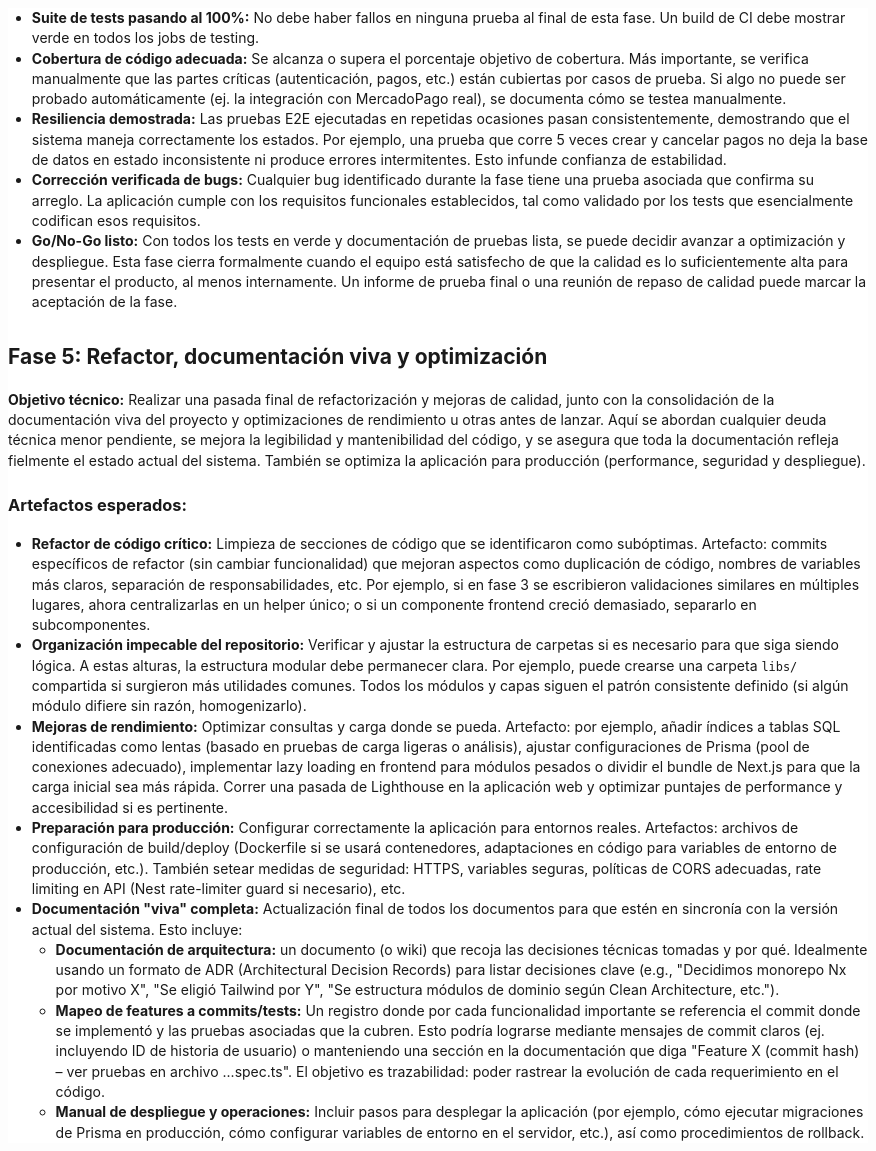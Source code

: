 - **Suite de tests pasando al 100%:** No debe haber fallos en ninguna prueba al final de esta fase. Un build de CI debe mostrar verde en todos los jobs de testing.
- **Cobertura de código adecuada:** Se alcanza o supera el porcentaje objetivo de cobertura. Más importante, se verifica manualmente que las partes críticas (autenticación, pagos, etc.) están cubiertas por casos de prueba. Si algo no puede ser probado automáticamente (ej. la integración con MercadoPago real), se documenta cómo se testea manualmente.
- **Resiliencia demostrada:** Las pruebas E2E ejecutadas en repetidas ocasiones pasan consistentemente, demostrando que el sistema maneja correctamente los estados. Por ejemplo, una prueba que corre 5 veces crear y cancelar pagos no deja la base de datos en estado inconsistente ni produce errores intermitentes. Esto infunde confianza de estabilidad.
- **Corrección verificada de bugs:** Cualquier bug identificado durante la fase tiene una prueba asociada que confirma su arreglo. La aplicación cumple con los requisitos funcionales establecidos, tal como validado por los tests que esencialmente codifican esos requisitos.
- **Go/No-Go listo:** Con todos los tests en verde y documentación de pruebas lista, se puede decidir avanzar a optimización y despliegue. Esta fase cierra formalmente cuando el equipo está satisfecho de que la calidad es lo suficientemente alta para presentar el producto, al menos internamente. Un informe de prueba final o una reunión de repaso de calidad puede marcar la aceptación de la fase.

## Fase 5: Refactor, documentación viva y optimización

**Objetivo técnico:** Realizar una pasada final de refactorización y mejoras de calidad, junto con la consolidación de la documentación viva del proyecto y optimizaciones de rendimiento u otras antes de lanzar. Aquí se abordan cualquier deuda técnica menor pendiente, se mejora la legibilidad y mantenibilidad del código, y se asegura que toda la documentación refleja fielmente el estado actual del sistema. También se optimiza la aplicación para producción (performance, seguridad y despliegue).

### Artefactos esperados:

- **Refactor de código crítico:** Limpieza de secciones de código que se identificaron como subóptimas. Artefacto: commits específicos de refactor (sin cambiar funcionalidad) que mejoran aspectos como duplicación de código, nombres de variables más claros, separación de responsabilidades, etc. Por ejemplo, si en fase 3 se escribieron validaciones similares en múltiples lugares, ahora centralizarlas en un helper único; o si un componente frontend creció demasiado, separarlo en subcomponentes.
- **Organización impecable del repositorio:** Verificar y ajustar la estructura de carpetas si es necesario para que siga siendo lógica. A estas alturas, la estructura modular debe permanecer clara. Por ejemplo, puede crearse una carpeta `libs/` compartida si surgieron más utilidades comunes. Todos los módulos y capas siguen el patrón consistente definido (si algún módulo difiere sin razón, homogenizarlo).
- **Mejoras de rendimiento:** Optimizar consultas y carga donde se pueda. Artefacto: por ejemplo, añadir índices a tablas SQL identificadas como lentas (basado en pruebas de carga ligeras o análisis), ajustar configuraciones de Prisma (pool de conexiones adecuado), implementar lazy loading en frontend para módulos pesados o dividir el bundle de Next.js para que la carga inicial sea más rápida. Correr una pasada de Lighthouse en la aplicación web y optimizar puntajes de performance y accesibilidad si es pertinente.
- **Preparación para producción:** Configurar correctamente la aplicación para entornos reales. Artefactos: archivos de configuración de build/deploy (Dockerfile si se usará contenedores, adaptaciones en código para variables de entorno de producción, etc.). También setear medidas de seguridad: HTTPS, variables seguras, políticas de CORS adecuadas, rate limiting en API (Nest rate-limiter guard si necesario), etc.
- **Documentación "viva" completa:** Actualización final de todos los documentos para que estén en sincronía con la versión actual del sistema. Esto incluye:
  - **Documentación de arquitectura:** un documento (o wiki) que recoja las decisiones técnicas tomadas y por qué. Idealmente usando un formato de ADR (Architectural Decision Records) para listar decisiones clave (e.g., "Decidimos monorepo Nx por motivo X", "Se eligió Tailwind por Y", "Se estructura módulos de dominio según Clean Architecture, etc.").
  - **Mapeo de features a commits/tests:** Un registro donde por cada funcionalidad importante se referencia el commit donde se implementó y las pruebas asociadas que la cubren. Esto podría lograrse mediante mensajes de commit claros (ej. incluyendo ID de historia de usuario) o manteniendo una sección en la documentación que diga "Feature X (commit hash) – ver pruebas en archivo ...spec.ts". El objetivo es trazabilidad: poder rastrear la evolución de cada requerimiento en el código.
  - **Manual de despliegue y operaciones:** Incluir pasos para desplegar la aplicación (por ejemplo, cómo ejecutar migraciones de Prisma en producción, cómo configurar variables de entorno en el servidor, etc.), así como procedimientos de rollback.
